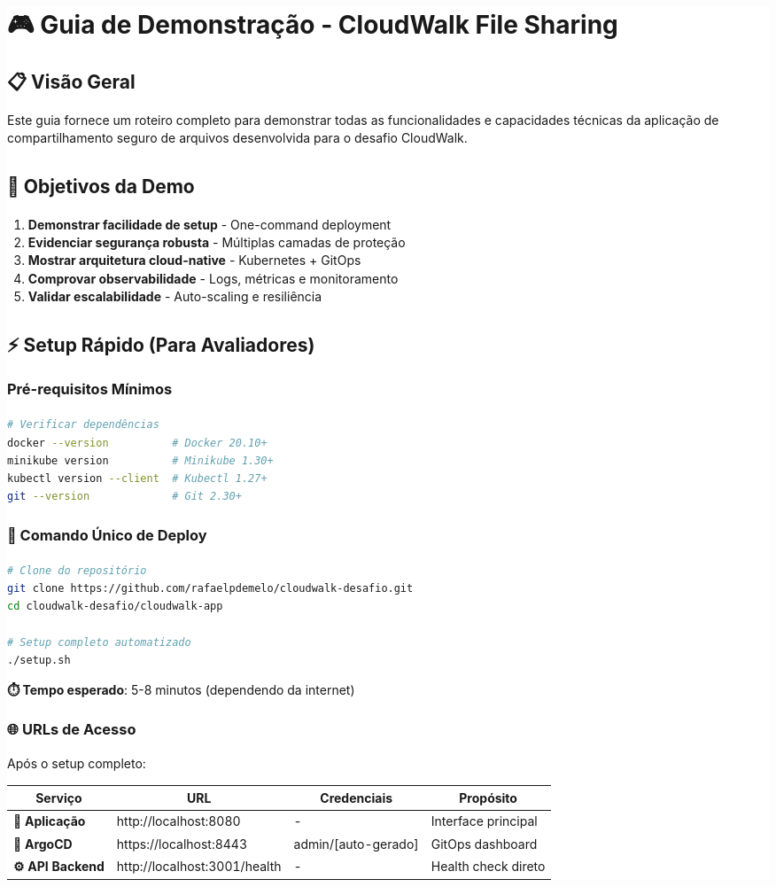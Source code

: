 # 🎮 Guia de Demonstração - CloudWalk File Sharing

## 📋 Visão Geral

Este guia fornece um roteiro completo para demonstrar todas as funcionalidades e capacidades técnicas da aplicação de compartilhamento seguro de arquivos desenvolvida para o desafio CloudWalk.

## 🎯 Objetivos da Demo

1. **Demonstrar facilidade de setup** - One-command deployment
2. **Evidenciar segurança robusta** - Múltiplas camadas de proteção
3. **Mostrar arquitetura cloud-native** - Kubernetes + GitOps
4. **Comprovar observabilidade** - Logs, métricas e monitoramento
5. **Validar escalabilidade** - Auto-scaling e resiliência

## ⚡ Setup Rápido (Para Avaliadores)

### Pré-requisitos Mínimos

```bash
# Verificar dependências
docker --version          # Docker 20.10+
minikube version          # Minikube 1.30+
kubectl version --client  # Kubectl 1.27+
git --version             # Git 2.30+
```

### 🚀 Comando Único de Deploy

```bash
# Clone do repositório
git clone https://github.com/rafaelpdemelo/cloudwalk-desafio.git
cd cloudwalk-desafio/cloudwalk-app

# Setup completo automatizado
./setup.sh
```

**⏱️ Tempo esperado**: 5-8 minutos (dependendo da internet)

### 🌐 URLs de Acesso

Após o setup completo:

| Serviço | URL | Credenciais | Propósito |
|---------|-----|-------------|-----------|
| **🎨 Aplicação** | http://localhost:8080 | - | Interface principal |
| **🔄 ArgoCD** | https://localhost:8443 | admin/[auto-gerado] | GitOps dashboard |
| **⚙️ API Backend** | http://localhost:3001/health | - | Health check direto |
